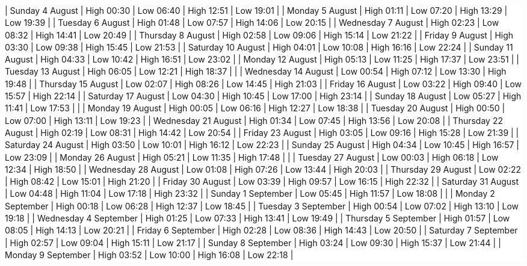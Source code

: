 | Sunday 4 August | High 00:30 | Low 06:40 | High 12:51 | Low 19:01 | 
| Monday 5 August | High 01:11 | Low 07:20 | High 13:29 | Low 19:39 | 
| Tuesday 6 August | High 01:48 | Low 07:57 | High 14:06 | Low 20:15 | 
| Wednesday 7 August | High 02:23 | Low 08:32 | High 14:41 | Low 20:49 | 
| Thursday 8 August | High 02:58 | Low 09:06 | High 15:14 | Low 21:22 | 
| Friday 9 August | High 03:30 | Low 09:38 | High 15:45 | Low 21:53 | 
| Saturday 10 August | High 04:01 | Low 10:08 | High 16:16 | Low 22:24 | 
| Sunday 11 August | High 04:33 | Low 10:42 | High 16:51 | Low 23:02 | 
| Monday 12 August | High 05:13 | Low 11:25 | High 17:37 | Low 23:51 | 
| Tuesday 13 August | High 06:05 | Low 12:21 | High 18:37 |  | 
| Wednesday 14 August | Low 00:54 | High 07:12 | Low 13:30 | High 19:48 | 
| Thursday 15 August | Low 02:07 | High 08:26 | Low 14:45 | High 21:03 | 
| Friday 16 August | Low 03:22 | High 09:40 | Low 15:57 | High 22:14 | 
| Saturday 17 August | Low 04:30 | High 10:45 | Low 17:00 | High 23:14 | 
| Sunday 18 August | Low 05:27 | High 11:41 | Low 17:53 |  | 
| Monday 19 August | High 00:05 | Low 06:16 | High 12:27 | Low 18:38 | 
| Tuesday 20 August | High 00:50 | Low 07:00 | High 13:11 | Low 19:23 | 
| Wednesday 21 August | High 01:34 | Low 07:45 | High 13:56 | Low 20:08 | 
| Thursday 22 August | High 02:19 | Low 08:31 | High 14:42 | Low 20:54 | 
| Friday 23 August | High 03:05 | Low 09:16 | High 15:28 | Low 21:39 | 
| Saturday 24 August | High 03:50 | Low 10:01 | High 16:12 | Low 22:23 | 
| Sunday 25 August | High 04:34 | Low 10:45 | High 16:57 | Low 23:09 | 
| Monday 26 August | High 05:21 | Low 11:35 | High 17:48 |  | 
| Tuesday 27 August | Low 00:03 | High 06:18 | Low 12:34 | High 18:50 | 
| Wednesday 28 August | Low 01:08 | High 07:26 | Low 13:44 | High 20:03 | 
| Thursday 29 August | Low 02:22 | High 08:42 | Low 15:01 | High 21:20 | 
| Friday 30 August | Low 03:39 | High 09:57 | Low 16:15 | High 22:32 | 
| Saturday 31 August | Low 04:48 | High 11:04 | Low 17:18 | High 23:32 | 
| Sunday 1 September | Low 05:45 | High 11:57 | Low 18:08 |  | 
| Monday 2 September | High 00:18 | Low 06:28 | High 12:37 | Low 18:45 | 
| Tuesday 3 September | High 00:54 | Low 07:02 | High 13:10 | Low 19:18 | 
| Wednesday 4 September | High 01:25 | Low 07:33 | High 13:41 | Low 19:49 | 
| Thursday 5 September | High 01:57 | Low 08:05 | High 14:13 | Low 20:21 | 
| Friday 6 September | High 02:28 | Low 08:36 | High 14:43 | Low 20:50 | 
| Saturday 7 September | High 02:57 | Low 09:04 | High 15:11 | Low 21:17 | 
| Sunday 8 September | High 03:24 | Low 09:30 | High 15:37 | Low 21:44 | 
| Monday 9 September | High 03:52 | Low 10:00 | High 16:08 | Low 22:18 | 